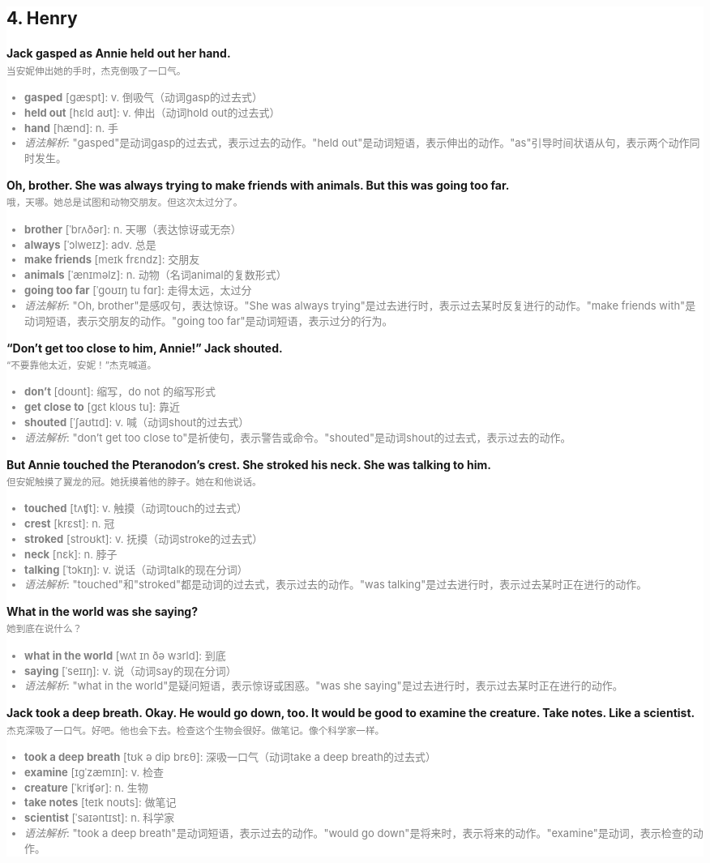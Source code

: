 ## 4. Henry

**Jack gasped as Annie held out her hand.**  
<small style="color:gray;">当安妮伸出她的手时，杰克倒吸了一口气。</small>  
<ul style="font-size:small; color:gray;">
  <li><b>gasped</b> [ɡæspt]: v. 倒吸气（动词gasp的过去式）</li>
  <li><b>held out</b> [hɛld aʊt]: v. 伸出（动词hold out的过去式）</li>
  <li><b>hand</b> [hænd]: n. 手</li>
  <li><em>语法解析</em>: "gasped"是动词gasp的过去式，表示过去的动作。"held out"是动词短语，表示伸出的动作。"as"引导时间状语从句，表示两个动作同时发生。</li>
</ul>

**Oh, brother. She was always trying to make friends with animals. But this was going too far.**  
<small style="color:gray;">哦，天哪。她总是试图和动物交朋友。但这次太过分了。</small>  
<ul style="font-size:small; color:gray;">
  <li><b>brother</b> [ˈbrʌðər]: n. 天哪（表达惊讶或无奈）</li>
  <li><b>always</b> [ˈɔlweɪz]: adv. 总是</li>
  <li><b>make friends</b> [meɪk frɛndz]: 交朋友</li>
  <li><b>animals</b> [ˈænɪməlz]: n. 动物（名词animal的复数形式）</li>
  <li><b>going too far</b> [ˈɡoʊɪŋ tu fɑr]: 走得太远，太过分</li>
  <li><em>语法解析</em>: "Oh, brother"是感叹句，表达惊讶。"She was always trying"是过去进行时，表示过去某时反复进行的动作。"make friends with"是动词短语，表示交朋友的动作。"going too far"是动词短语，表示过分的行为。</li>
</ul>

**“Don’t get too close to him, Annie!” Jack shouted.**  
<small style="color:gray;">“不要靠他太近，安妮！”杰克喊道。</small>  
<ul style="font-size:small; color:gray;">
  <li><b>don’t</b> [doʊnt]: 缩写，do not 的缩写形式</li>
  <li><b>get close to</b> [ɡɛt kloʊs tu]: 靠近</li>
  <li><b>shouted</b> [ˈʃaʊtɪd]: v. 喊（动词shout的过去式）</li>
  <li><em>语法解析</em>: "don’t get too close to"是祈使句，表示警告或命令。"shouted"是动词shout的过去式，表示过去的动作。</li>
</ul>

**But Annie touched the Pteranodon’s crest. She stroked his neck. She was talking to him.**  
<small style="color:gray;">但安妮触摸了翼龙的冠。她抚摸着他的脖子。她在和他说话。</small>  
<ul style="font-size:small; color:gray;">
  <li><b>touched</b> [tʌʧt]: v. 触摸（动词touch的过去式）</li>
  <li><b>crest</b> [krɛst]: n. 冠</li>
  <li><b>stroked</b> [stroʊkt]: v. 抚摸（动词stroke的过去式）</li>
  <li><b>neck</b> [nɛk]: n. 脖子</li>
  <li><b>talking</b> [ˈtɔkɪŋ]: v. 说话（动词talk的现在分词）</li>
  <li><em>语法解析</em>: "touched"和"stroked"都是动词的过去式，表示过去的动作。"was talking"是过去进行时，表示过去某时正在进行的动作。</li>
</ul>

**What in the world was she saying?**  
<small style="color:gray;">她到底在说什么？</small>  
<ul style="font-size:small; color:gray;">
  <li><b>what in the world</b> [wʌt ɪn ðə wɜrld]: 到底</li>
  <li><b>saying</b> [ˈseɪɪŋ]: v. 说（动词say的现在分词）</li>
  <li><em>语法解析</em>: "what in the world"是疑问短语，表示惊讶或困惑。"was she saying"是过去进行时，表示过去某时正在进行的动作。</li>
</ul>

**Jack took a deep breath. Okay. He would go down, too. It would be good to examine the creature. Take notes. Like a scientist.**  
<small style="color:gray;">杰克深吸了一口气。好吧。他也会下去。检查这个生物会很好。做笔记。像个科学家一样。</small>  
<ul style="font-size:small; color:gray;">
  <li><b>took a deep breath</b> [tʊk ə dip brɛθ]: 深吸一口气（动词take a deep breath的过去式）</li>
  <li><b>examine</b> [ɪɡˈzæmɪn]: v. 检查</li>
  <li><b>creature</b> [ˈkriʧər]: n. 生物</li>
  <li><b>take notes</b> [teɪk noʊts]: 做笔记</li>
  <li><b>scientist</b> [ˈsaɪəntɪst]: n. 科学家</li>
  <li><em>语法解析</em>: "took a deep breath"是动词短语，表示过去的动作。"would go down"是将来时，表示将来的动作。"examine"是动词，表示检查的动作。</li>
</ul>
